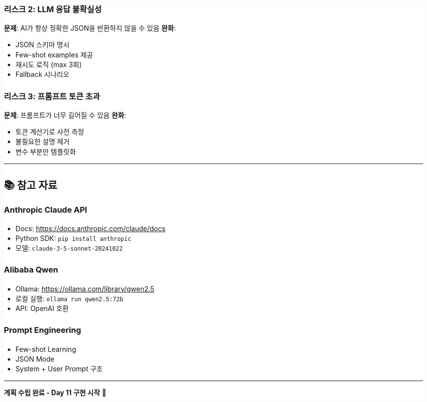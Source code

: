 ### 리스크 2: LLM 응답 불확실성
**문제**: AI가 항상 정확한 JSON을 반환하지 않을 수 있음
**완화**:
- JSON 스키마 명시
- Few-shot examples 제공
- 재시도 로직 (max 3회)
- Fallback 시나리오

### 리스크 3: 프롬프트 토큰 초과
**문제**: 프롬프트가 너무 길어질 수 있음
**완화**:
- 토큰 계산기로 사전 측정
- 불필요한 설명 제거
- 변수 부분만 템플릿화

---

## 📚 참고 자료

### Anthropic Claude API
- Docs: https://docs.anthropic.com/claude/docs
- Python SDK: `pip install anthropic`
- 모델: `claude-3-5-sonnet-20241022`

### Alibaba Qwen
- Ollama: https://ollama.com/library/qwen2.5
- 로컬 실행: `ollama run qwen2.5:72b`
- API: OpenAI 호환

### Prompt Engineering
- Few-shot Learning
- JSON Mode
- System + User Prompt 구조

---

**계획 수립 완료 - Day 11 구현 시작** 🚀
